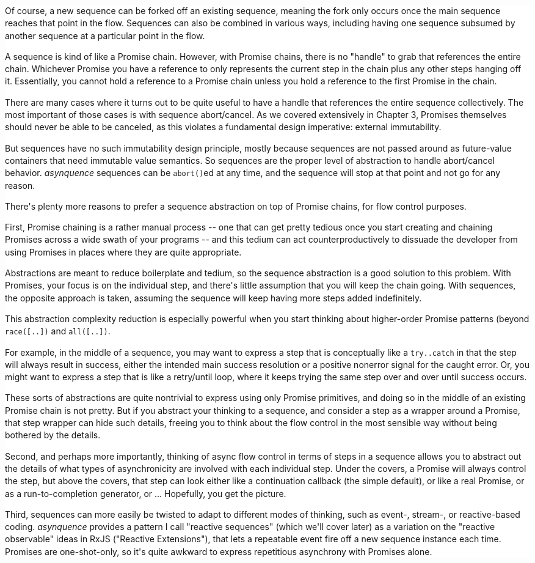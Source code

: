 Of course, a new sequence can be forked off an existing sequence, meaning the fork only occurs once the main sequence reaches that point in the flow. Sequences can also be combined in various ways, including having one sequence subsumed by another sequence at a particular point in the flow.

A sequence is kind of like a Promise chain. However, with Promise chains, there is no "handle" to grab that references the entire chain. Whichever Promise you have a reference to only represents the current step in the chain plus any other steps hanging off it. Essentially, you cannot hold a reference to a Promise chain unless you hold a reference to the first Promise in the chain.

There are many cases where it turns out to be quite useful to have a handle that references the entire sequence collectively. The most important of those cases is with sequence abort/cancel. As we covered extensively in Chapter 3, Promises themselves should never be able to be canceled, as this violates a fundamental design imperative: external immutability.

But sequences have no such immutability design principle, mostly because sequences are not passed around as future-value containers that need immutable value semantics. So sequences are the proper level of abstraction to handle abort/cancel behavior. _asynquence_ sequences can be `abort()`ed at any time, and the sequence will stop at that point and not go for any reason.

There's plenty more reasons to prefer a sequence abstraction on top of Promise chains, for flow control purposes.

First, Promise chaining is a rather manual process -- one that can get pretty tedious once you start creating and chaining Promises across a wide swath of your programs -- and this tedium can act counterproductively to dissuade the developer from using Promises in places where they are quite appropriate.

Abstractions are meant to reduce boilerplate and tedium, so the sequence abstraction is a good solution to this problem. With Promises, your focus is on the individual step, and there's little assumption that you will keep the chain going. With sequences, the opposite approach is taken, assuming the sequence will keep having more steps added indefinitely.

This abstraction complexity reduction is especially powerful when you start thinking about higher-order Promise patterns (beyond `race([..])` and `all([..])`.

For example, in the middle of a sequence, you may want to express a step that is conceptually like a `try..catch` in that the step will always result in success, either the intended main success resolution or a positive nonerror signal for the caught error. Or, you might want to express a step that is like a retry/until loop, where it keeps trying the same step over and over until success occurs.

These sorts of abstractions are quite nontrivial to express using only Promise primitives, and doing so in the middle of an existing Promise chain is not pretty. But if you abstract your thinking to a sequence, and consider a step as a wrapper around a Promise, that step wrapper can hide such details, freeing you to think about the flow control in the most sensible way without being bothered by the details.

Second, and perhaps more importantly, thinking of async flow control in terms of steps in a sequence allows you to abstract out the details of what types of asynchronicity are involved with each individual step. Under the covers, a Promise will always control the step, but above the covers, that step can look either like a continuation callback (the simple default), or like a real Promise, or as a run-to-completion generator, or ... Hopefully, you get the picture.

Third, sequences can more easily be twisted to adapt to different modes of thinking, such as event-, stream-, or reactive-based coding. _asynquence_ provides a pattern I call "reactive sequences" (which we'll cover later) as a variation on the "reactive observable" ideas in RxJS ("Reactive Extensions"), that lets a repeatable event fire off a new sequence instance each time. Promises are one-shot-only, so it's quite awkward to express repetitious asynchrony with Promises alone.
